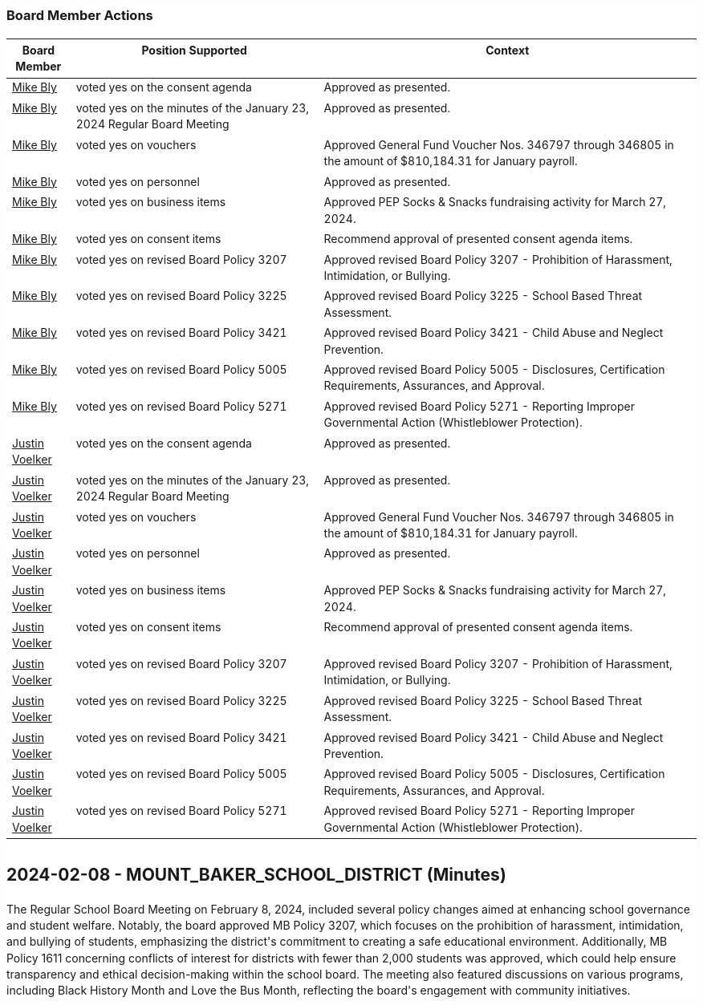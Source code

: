 ### Board Member Actions

| Board Member | Position Supported | Context |
|--------------|--------------------|---------|
| [Mike Bly](board_member_285.md) | voted yes on the consent agenda | Approved as presented. |
| [Mike Bly](board_member_285.md) | voted yes on the minutes of the January 23, 2024 Regular Board Meeting | Approved as presented. |
| [Mike Bly](board_member_285.md) | voted yes on vouchers | Approved General Fund Voucher Nos. 346797 through 346805 in the amount of $810,184.31 for January payroll. |
| [Mike Bly](board_member_285.md) | voted yes on personnel | Approved as presented. |
| [Mike Bly](board_member_285.md) | voted yes on business items | Approved PEP Socks & Snacks fundraising activity for March 27, 2024. |
| [Mike Bly](board_member_285.md) | voted yes on consent items | Recommend approval of presented consent agenda items. |
| [Mike Bly](board_member_285.md) | voted yes on revised Board Policy 3207 | Approved revised Board Policy 3207 - Prohibition of Harassment, Intimidation, or Bullying. |
| [Mike Bly](board_member_285.md) | voted yes on revised Board Policy 3225 | Approved revised Board Policy 3225 - School Based Threat Assessment. |
| [Mike Bly](board_member_285.md) | voted yes on revised Board Policy 3421 | Approved revised Board Policy 3421 - Child Abuse and Neglect Prevention. |
| [Mike Bly](board_member_285.md) | voted yes on revised Board Policy 5005 | Approved revised Board Policy 5005 - Disclosures, Certification Requirements, Assurances, and Approval. |
| [Mike Bly](board_member_285.md) | voted yes on revised Board Policy 5271 | Approved revised Board Policy 5271 - Reporting Improper Governmental Action (Whistleblower Protection). |
| [Justin Voelker](board_member_283.md) | voted yes on the consent agenda | Approved as presented. |
| [Justin Voelker](board_member_283.md) | voted yes on the minutes of the January 23, 2024 Regular Board Meeting | Approved as presented. |
| [Justin Voelker](board_member_283.md) | voted yes on vouchers | Approved General Fund Voucher Nos. 346797 through 346805 in the amount of $810,184.31 for January payroll. |
| [Justin Voelker](board_member_283.md) | voted yes on personnel | Approved as presented. |
| [Justin Voelker](board_member_283.md) | voted yes on business items | Approved PEP Socks & Snacks fundraising activity for March 27, 2024. |
| [Justin Voelker](board_member_283.md) | voted yes on consent items | Recommend approval of presented consent agenda items. |
| [Justin Voelker](board_member_283.md) | voted yes on revised Board Policy 3207 | Approved revised Board Policy 3207 - Prohibition of Harassment, Intimidation, or Bullying. |
| [Justin Voelker](board_member_283.md) | voted yes on revised Board Policy 3225 | Approved revised Board Policy 3225 - School Based Threat Assessment. |
| [Justin Voelker](board_member_283.md) | voted yes on revised Board Policy 3421 | Approved revised Board Policy 3421 - Child Abuse and Neglect Prevention. |
| [Justin Voelker](board_member_283.md) | voted yes on revised Board Policy 5005 | Approved revised Board Policy 5005 - Disclosures, Certification Requirements, Assurances, and Approval. |
| [Justin Voelker](board_member_283.md) | voted yes on revised Board Policy 5271 | Approved revised Board Policy 5271 - Reporting Improper Governmental Action (Whistleblower Protection). |

## 2024-02-08 - MOUNT_BAKER_SCHOOL_DISTRICT (Minutes)

The Regular School Board Meeting on February 8, 2024, included several policy changes aimed at enhancing school governance and student welfare. Notably, the board approved MB Policy 3207, which focuses on the prohibition of harassment, intimidation, and bullying of students, emphasizing the district's commitment to creating a safe educational environment. Additionally, MB Policy 1611 concerning conflicts of interest for districts with fewer than 2,000 students was approved, which could help ensure transparency and ethical decision-making within the school board. The meeting also featured discussions on various programs, including Black History Month and Love the Bus Month, reflecting the board's engagement with community initiatives.
